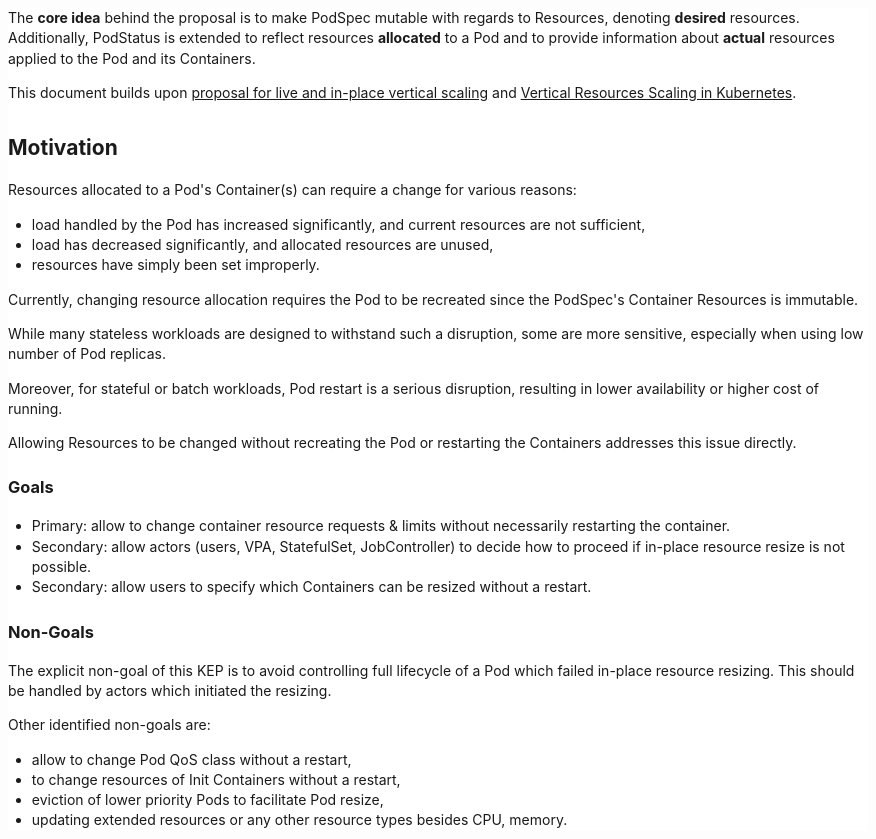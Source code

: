The **core idea** behind the proposal is to make PodSpec mutable with regards to
Resources, denoting **desired** resources. Additionally, PodStatus is extended to
reflect resources **allocated** to a Pod and to provide information about
**actual** resources applied to the Pod and its Containers.

This document builds upon [proposal for live and in-place vertical scaling][]
and [Vertical Resources Scaling in Kubernetes][].

[proposal for live and in-place vertical scaling]:
https://github.com/kubernetes/community/pull/1719
[Vertical Resources Scaling in Kubernetes]:
https://docs.google.com/document/d/18K-bl1EVsmJ04xeRq9o_vfY2GDgek6B6wmLjXw-kos4

## Motivation

Resources allocated to a Pod's Container(s) can require a change for various
reasons:
* load handled by the Pod has increased significantly, and current resources
  are not sufficient,
* load has decreased significantly, and allocated resources are unused,
* resources have simply been set improperly.

Currently, changing resource allocation requires the Pod to be recreated since
the PodSpec's Container Resources is immutable.

While many stateless workloads are designed to withstand such a disruption,
some are more sensitive, especially when using low number of Pod replicas.

Moreover, for stateful or batch workloads, Pod restart is a serious disruption,
resulting in lower availability or higher cost of running.

Allowing Resources to be changed without recreating the Pod or restarting the
Containers addresses this issue directly.

### Goals

* Primary: allow to change container resource requests & limits without
  necessarily restarting the container.
* Secondary: allow actors (users, VPA, StatefulSet, JobController) to decide
  how to proceed if in-place resource resize is not possible.
* Secondary: allow users to specify which Containers can be resized without a
  restart.

### Non-Goals

The explicit non-goal of this KEP is to avoid controlling full lifecycle of a
Pod which failed in-place resource resizing. This should be handled by actors
which initiated the resizing.

Other identified non-goals are:
* allow to change Pod QoS class without a restart,
* to change resources of Init Containers without a restart,
* eviction of lower priority Pods to facilitate Pod resize,
* updating extended resources or any other resource types besides CPU, memory.


[supported limits]: https://git.k8s.io/community//sig-scalability/configs-and-limits/thresholds.md
[existing SLIs/SLOs]: https://git.k8s.io/community/sig-scalability/slos/slos.md#kubernetes-slisslos